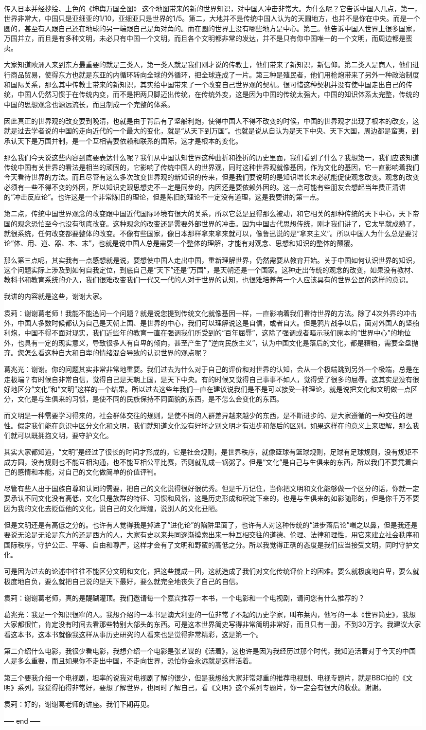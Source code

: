 
传入日本并经抄绘、上色的《坤舆万国全图》
这个地图带来的新的世界知识，对中国人冲击非常大。为什么呢？它告诉中国人几点，第一，世界非常大，中国只是亚细亚的1/10，亚细亚只是世界的1/5。第二，大地并不是传统中国人认为的天圆地方，也并不是你在中央。而是一个圆的，甚至有人跟自己还在地球的另一端跟自己是角对角的。而在圆的世界上没有哪些地方是中心。第三。他告诉中国人世界上很多国家，万国并立，而且是有多种文明，未必只有中国一个文明，而且各个文明都非常的发达，并不是只有你中国唯一的一个文明，而周边都是蛮夷。

大家知道欧洲人来到东方最重要的就是三类人，第一类人就是我们刚才说的传教士，他们带来了新知识，新信仰。第二类人是商人，他们进行商品贸易，使得东方也就是东亚的内循环转向全球的外循环，把全球连成了一片。第三种是殖民者，他们用枪炮带来了另外一种政治制度和国际关系，那么其中传教士带来的新知识，其实给中国带来了一个改变自己世界观的契机。很可惜这种契机并没有使中国走出自己的传统，中国人仍然习惯于在传统内变，而不是把两只脚迈出传统，在传统外变，这是因为中国的传统太强大，中国的知识体系太完整，传统的中国的思想观念也源远流长，而且制成一个完整的体系。

因此真正的世界观的改变要到晚清，也就是由于背后有了坚船利炮，使得中国人不得不改变的时候，中国的世界观才出现了根本的改变，这就是过去学者说的中国的走向近代的一个最大的变化，就是“从天下到万国”。也就是说从自认为是天下中央、天下大国，周边都是蛮夷，到承认天下是万国并制，是一个互相需要依赖和联系的国际，这才是根本的变化。

那么我们今天说这些内容到底要表达什么呢？我们从中国认知世界这种曲折和挫折的历史里面，我们看到了什么？我想第一，我们应该知道传统中国有关世界的看法是相当的顽固的，它影响了传统中国人的世界观，同时这种世界观就像基因，作为文化的基因，它一直影响着我们今天看待世界的方法。而且尽管有这么多次改变世界观的新知识的传来，但是我们要说明的是知识增长未必就能促使观念改变。观念的改变必须有一些不得不变的外因，所以知识史跟思想史不一定是同步的，内因还是要依赖外因的。这一点可能有些朋友会想起当年费正清讲的“冲击反应论”。也许这是一个非常陈旧的理论，但是陈旧的理论不一定没有道理，这是我要讲的第一点。

第二点，传统中国世界观念的改变跟中国近代国际环境有很大的关系，所以它总是显得那么被动，和它相关的那种传统的天下中心，天下帝国的观念恐怕至今也没有彻底改变。这种观念的改变还是需要外部世界的冲击。因为中国古代思想传统，刚才我们讲了，它太早就成熟了，就很系统，任何改变都要整体的改变。不像有些国家，像日本那样拿来拿来就可以，像鲁迅说的是“拿来主义”。所以中国人为什么总是要讨论“体、用、道、器、本、末”，也就是说中国人总是需要一个整体的理解，才能有对观念、思想和知识的整体的颠覆。

那么第三点呢，其实我有一点感想就是说，要想使中国人走出中国，重新理解世界，仍然需要从教育开始。关于中国如何认识世界的知识，这个问题实际上涉及到如何自我定位，到底自己是“天下”还是“万国”，是天朝还是一个国家。这种走出传统的观念的改变，如果没有教材、教科书和教育系统的介入，我们很难改变我们一代又一代的人对于世界的认知，也很难培养每一个人应该具有的世界公民的这样的意识。

我讲的内容就是这些，谢谢大家。

袁莉：谢谢葛老师！我能不能追问一个问题？就是说您提到传统文化就像基因一样，一直影响着我们看待世界的方法。除了4次外界的冲击外，中国人多数时候都认为自己是天朝上国、是世界的中心，我们可以理解说这是自信，或者自大。但是鸦片战争以后，面对外国人的坚船利炮，中国不得不面对现实，我们近些年的教育一直在强调我们所受到的“百年屈辱”，这除了强调或者暗示我们原本的“世界中心”的地位外，也具有一定的现实意义，导致很多人有自卑的倾向，甚至产生了“逆向民族主义”，认为中国文化是落后的文化，都是糟粕，需要全盘抛弃。您怎么看这种自大和自卑的情绪混合导致的认识世界的观点呢？

葛兆光：谢谢。你的问题其实非常非常地重要。我们过去为什么对于自己的评价和对世界的认知，会从一个极端跳到另外一个极端，总是在走极端？有时候自非常自信，觉得自己是天朝上国，是天下中央。有的时候又觉得自己事事不如人，觉得受了很多的屈辱。这其实是没有很好地区分“文化”和“文明”这样的一个结果。所以过去这些年我们一直在建议说我们是不是可以接受一种理论，就是说把文化和文明做一点区分，文化是与生俱来的习惯，是使不同的民族保持不同面貌的东西，是不怎么会变化的东西。

而文明是一种需要学习得来的，社会群体交往的规则，是使不同的人群差异越来越少的东西，是不断进步的、是大家遵循的一种交往的理性。假定我们能在意识中区分文化和文明，我们就知道文化没有好坏之别文明才有进步和落后的区别。如果这样在的意义上来理解，那么我们就可以既拥抱文明，要守护文化。

其实大家都知道，“文明”是经过了很长的时间才形成的，它是社会规则，是世界秩序，就像篮球有篮球规则，足球有足球规则，没有规矩不成方圆，没有规则也不能互相沟通，也不能互相公平比赛，否则就乱成一锅粥了。但是“文化”是自己与生俱来的东西，所以我们不要凭着自己的感情和本能，对自己的文化做简单的价值评判。

尽管有些人出于国族自尊和认同的需要，把自己的文化说得很好很优秀。但是千万记住，当你把文明和文化能够做一个区分的话，你就一定要承认不同文化没有高低，文化只是族群的特征、习惯和风俗，这是历史形成和积淀下来的，也是与生俱来的如影随形的，但是你千万不要因为我的文化去贬低他的文化，说自己的文化辉煌，说别人的文化丑陋。

但是文明还是有高低之分的。也许有人觉得我是掉进了“进化论”的陷阱里面了，也许有人对这种传统的“进步落后论”嗤之以鼻，但是我还是要说无论是无论是东方的还是西方的人，大家有史以来共同逐渐摸索出来一种互相交往的道德、伦理、法律和理性，用它来建立社会秩序和国际秩序，守护公正、平等、自由和尊严，这样才会有了文明和野蛮的高低之分。所以我觉得正确的态度是我们应当接受文明，同时守护文化。

可是因为过去的论述中往往不能区分文明和文化，把这些搅成一团，这就造成了我们对文化传统评价上的困难。要么就极度地自卑，要么就极度地自负，要么就把自己说的是天下最好，要么就完全地丧失了自己的自信。

袁莉：谢谢葛老师，真的是醍醐灌顶。我们邀请每一个嘉宾推荐一本书，一个电影和一个电视剧，请问您有什么推荐的？

葛兆光：我是一个知识很窄的人。我想介绍的一本书是澳大利亚的一位非常了不起的历史学家，叫布莱内，他写的一本《世界简史》，我想大家都很忙，肯定没有时间去看那些特别大部头的东西。可是这本世界简史写得非常简明非常好，而且只有一册，不到30万字。我建议大家看这本书，这本书就像我这样从事历史研究的人看来也是觉得非常精彩，这是第一个。

第二介绍什么电影，我很少看电影，我想介绍一个电影是张艺谋的《活着》，这也许是因为我经历过那个时代，我知道活着对于今天的中国人是多么重要，而且如果你不走出中国，不走向世界，恐怕你会永远就是这样活着。

第三个要我介绍一个电视剧，坦率的说我对电视剧了解的很少，但是我想给大家非常郑重的推荐电视剧、电视专题片，就是BBC拍的《文明》系列，我觉得拍得非常好，要想了解世界，也同时了解自己，看《文明》这个系列专题片，你一定会有很大的收获。谢谢。

袁莉：好的，谢谢葛老师的讲座。我们下期再见。

—– end —–
